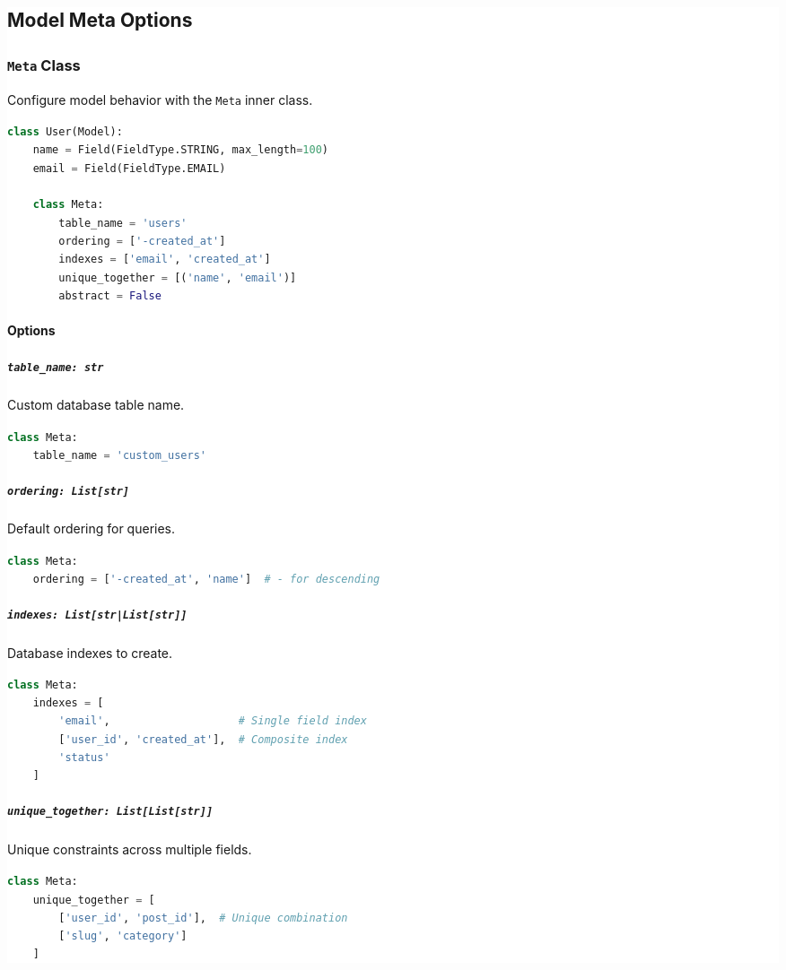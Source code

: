 
## Model Meta Options

### `Meta` Class

Configure model behavior with the `Meta` inner class.

```python
class User(Model):
    name = Field(FieldType.STRING, max_length=100)
    email = Field(FieldType.EMAIL)
    
    class Meta:
        table_name = 'users'
        ordering = ['-created_at']
        indexes = ['email', 'created_at']
        unique_together = [('name', 'email')]
        abstract = False
```

#### Options

##### `table_name: str`
Custom database table name.

```python
class Meta:
    table_name = 'custom_users'
```

##### `ordering: List[str]`
Default ordering for queries.

```python
class Meta:
    ordering = ['-created_at', 'name']  # - for descending
```

##### `indexes: List[str|List[str]]`
Database indexes to create.

```python
class Meta:
    indexes = [
        'email',                    # Single field index
        ['user_id', 'created_at'],  # Composite index
        'status'
    ]
```

##### `unique_together: List[List[str]]`
Unique constraints across multiple fields.

```python
class Meta:
    unique_together = [
        ['user_id', 'post_id'],  # Unique combination
        ['slug', 'category']
    ]
```
